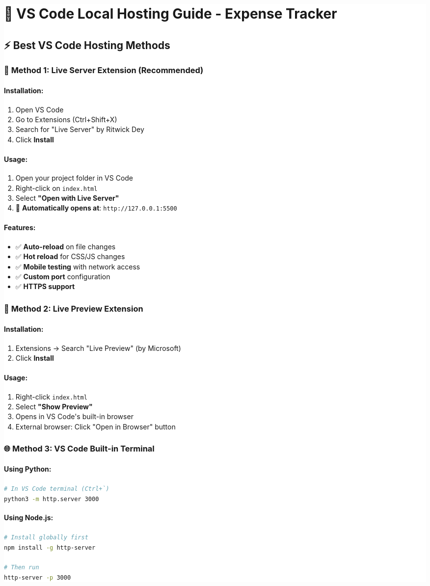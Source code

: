 # 🚀 VS Code Local Hosting Guide - Expense Tracker

## ⚡ **Best VS Code Hosting Methods**

### 🌟 **Method 1: Live Server Extension (Recommended)**

#### **Installation:**
1. Open VS Code
2. Go to Extensions (Ctrl+Shift+X)
3. Search for "Live Server" by Ritwick Dey
4. Click **Install**

#### **Usage:**
1. Open your project folder in VS Code
2. Right-click on `index.html`
3. Select **"Open with Live Server"**
4. 🎉 **Automatically opens at**: `http://127.0.0.1:5500`

#### **Features:**
- ✅ **Auto-reload** on file changes
- ✅ **Hot reload** for CSS/JS changes
- ✅ **Mobile testing** with network access
- ✅ **Custom port** configuration
- ✅ **HTTPS support**

### 🔧 **Method 2: Live Preview Extension**

#### **Installation:**
1. Extensions → Search "Live Preview" (by Microsoft)
2. Click **Install**

#### **Usage:**
1. Right-click `index.html`
2. Select **"Show Preview"**
3. Opens in VS Code's built-in browser
4. External browser: Click "Open in Browser" button

### 🌐 **Method 3: VS Code Built-in Terminal**

#### **Using Python:**
```bash
# In VS Code terminal (Ctrl+`)
python3 -m http.server 3000
```

#### **Using Node.js:**
```bash
# Install globally first
npm install -g http-server

# Then run
http-server -p 3000
```
